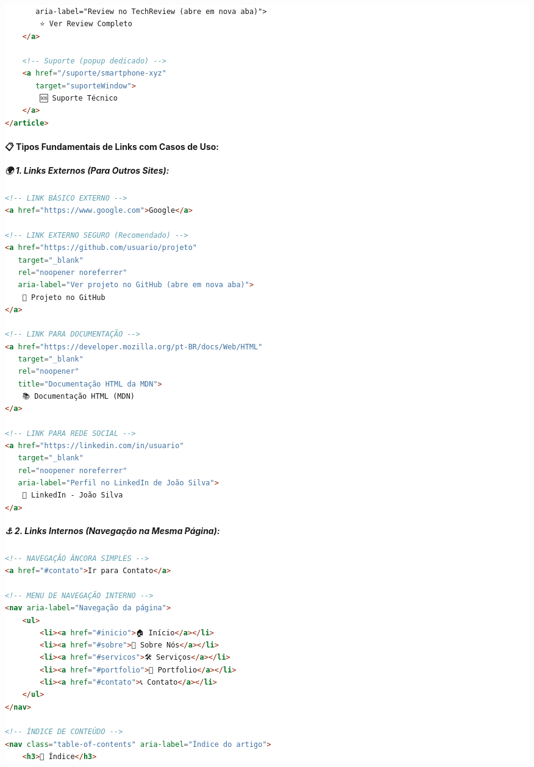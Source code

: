 ```html
       aria-label="Review no TechReview (abre em nova aba)">
        ⭐ Ver Review Completo
    </a>
    
    <!-- Suporte (popup dedicado) -->
    <a href="/suporte/smartphone-xyz" 
       target="suporteWindow">
        🆘 Suporte Técnico
    </a>
</article>
```

#### **📋 Tipos Fundamentais de Links com Casos de Uso:**

##### **🌍 1. Links Externos (Para Outros Sites):**

```html
<!-- LINK BÁSICO EXTERNO -->
<a href="https://www.google.com">Google</a>

<!-- LINK EXTERNO SEGURO (Recomendado) -->
<a href="https://github.com/usuario/projeto" 
   target="_blank" 
   rel="noopener noreferrer"
   aria-label="Ver projeto no GitHub (abre em nova aba)">
    📁 Projeto no GitHub
</a>

<!-- LINK PARA DOCUMENTAÇÃO -->
<a href="https://developer.mozilla.org/pt-BR/docs/Web/HTML" 
   target="_blank" 
   rel="noopener"
   title="Documentação HTML da MDN">
    📚 Documentação HTML (MDN)
</a>

<!-- LINK PARA REDE SOCIAL -->
<a href="https://linkedin.com/in/usuario" 
   target="_blank" 
   rel="noopener noreferrer"
   aria-label="Perfil no LinkedIn de João Silva">
    💼 LinkedIn - João Silva
</a>
```

##### **⚓ 2. Links Internos (Navegação na Mesma Página):**

```html
<!-- NAVEGAÇÃO ÂNCORA SIMPLES -->
<a href="#contato">Ir para Contato</a>

<!-- MENU DE NAVEGAÇÃO INTERNO -->
<nav aria-label="Navegação da página">
    <ul>
        <li><a href="#inicio">🏠 Início</a></li>
        <li><a href="#sobre">👥 Sobre Nós</a></li>
        <li><a href="#servicos">🛠️ Serviços</a></li>
        <li><a href="#portfolio">🎨 Portfolio</a></li>
        <li><a href="#contato">📞 Contato</a></li>
    </ul>
</nav>

<!-- ÍNDICE DE CONTEÚDO -->
<nav class="table-of-contents" aria-label="Índice do artigo">
    <h3>📖 Índice</h3>
```